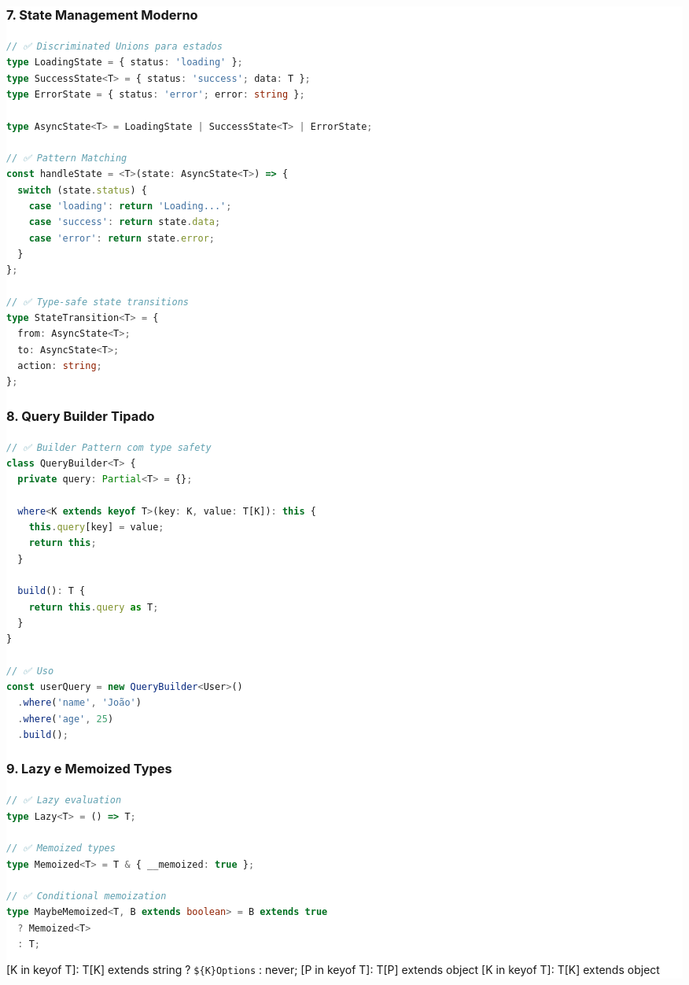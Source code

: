 ### 7. **State Management Moderno**
```ts
// ✅ Discriminated Unions para estados
type LoadingState = { status: 'loading' };
type SuccessState<T> = { status: 'success'; data: T };
type ErrorState = { status: 'error'; error: string };

type AsyncState<T> = LoadingState | SuccessState<T> | ErrorState;

// ✅ Pattern Matching
const handleState = <T>(state: AsyncState<T>) => {
  switch (state.status) {
    case 'loading': return 'Loading...';
    case 'success': return state.data;
    case 'error': return state.error;
  }
};

// ✅ Type-safe state transitions
type StateTransition<T> = {
  from: AsyncState<T>;
  to: AsyncState<T>;
  action: string;
};
```

### 8. **Query Builder Tipado**
```ts
// ✅ Builder Pattern com type safety
class QueryBuilder<T> {
  private query: Partial<T> = {};

  where<K extends keyof T>(key: K, value: T[K]): this {
    this.query[key] = value;
    return this;
  }

  build(): T {
    return this.query as T;
  }
}

// ✅ Uso
const userQuery = new QueryBuilder<User>()
  .where('name', 'João')
  .where('age', 25)
  .build();
```

### 9. **Lazy e Memoized Types**
```ts
// ✅ Lazy evaluation
type Lazy<T> = () => T;

// ✅ Memoized types
type Memoized<T> = T & { __memoized: true };

// ✅ Conditional memoization
type MaybeMemoized<T, B extends boolean> = B extends true 
  ? Memoized<T> 
  : T;
```


  [K in keyof ApiEndpoints]: ApiEndpoints[K]['response'];
  [P in keyof T as P extends K ? never : P]: T[P];
  [K in keyof T]: T[K] extends string ? `${K}Options` : never;
  [P in keyof T]: T[P] extends object 
  [K in keyof T]: T[K] extends object 